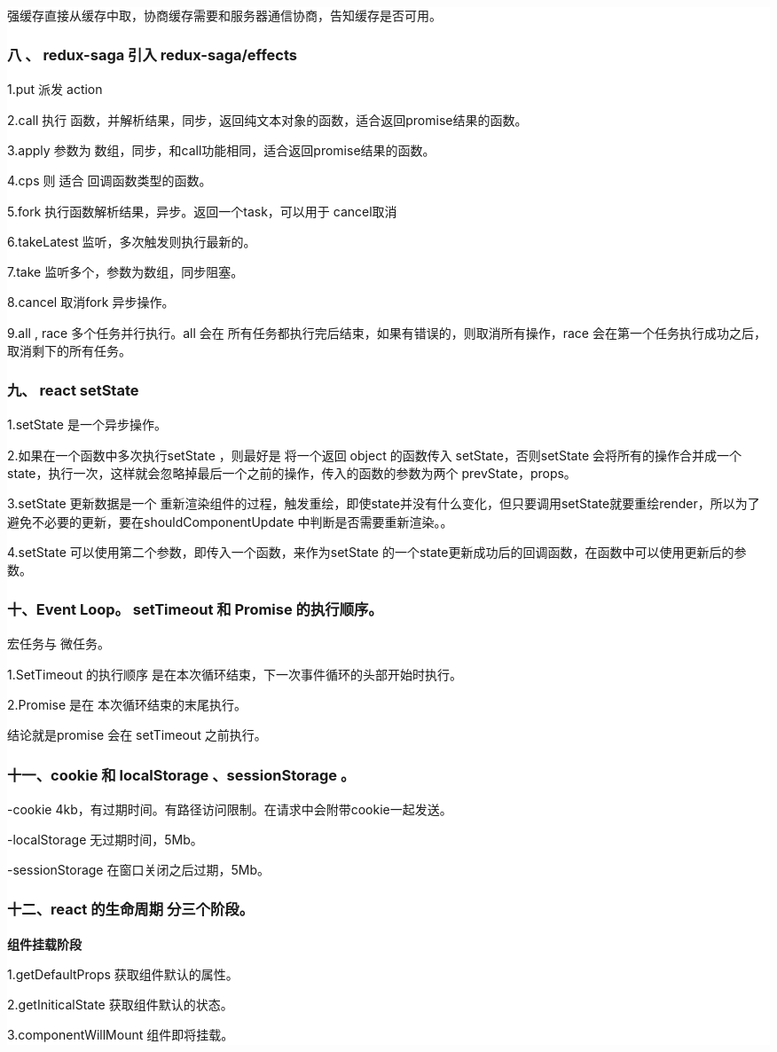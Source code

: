 强缓存直接从缓存中取，协商缓存需要和服务器通信协商，告知缓存是否可用。
	
### 八 、 redux-saga 引入  redux-saga/effects

1.put 派发 action
	
2.call 执行 函数，并解析结果，同步，返回纯文本对象的函数，适合返回promise结果的函数。

3.apply 参数为 数组，同步，和call功能相同，适合返回promise结果的函数。

4.cps 则 适合 回调函数类型的函数。

5.fork 执行函数解析结果，异步。返回一个task，可以用于 cancel取消

6.takeLatest 监听，多次触发则执行最新的。
	
7.take 监听多个，参数为数组，同步阻塞。

8.cancel 取消fork 异步操作。

9.all , race 多个任务并行执行。all 会在 所有任务都执行完后结束，如果有错误的，则取消所有操作，race 会在第一个任务执行成功之后，取消剩下的所有任务。

### 九、 react setState  

1.setState 是一个异步操作。

2.如果在一个函数中多次执行setState ，则最好是 将一个返回 object 的函数传入 setState，否则setState 会将所有的操作合并成一个 state，执行一次，这样就会忽略掉最后一个之前的操作，传入的函数的参数为两个 prevState，props。

3.setState 更新数据是一个 重新渲染组件的过程，触发重绘，即使state并没有什么变化，但只要调用setState就要重绘render，所以为了避免不必要的更新，要在shouldComponentUpdate 中判断是否需要重新渲染。。

4.setState 可以使用第二个参数，即传入一个函数，来作为setState 的一个state更新成功后的回调函数，在函数中可以使用更新后的参数。

### 十、Event Loop。 setTimeout 和 Promise 的执行顺序。

宏任务与 微任务。

1.SetTimeout 的执行顺序 是在本次循环结束，下一次事件循环的头部开始时执行。
	
2.Promise 是在 本次循环结束的末尾执行。
	
结论就是promise 会在 setTimeout 之前执行。
	
### 十一、cookie 和 localStorage 、sessionStorage 。

-cookie 4kb，有过期时间。有路径访问限制。在请求中会附带cookie一起发送。

-localStorage 无过期时间，5Mb。

-sessionStorage 在窗口关闭之后过期，5Mb。

### 十二、react 的生命周期 分三个阶段。

**组件挂载阶段**

1.getDefaultProps  获取组件默认的属性。

2.getIniticalState 获取组件默认的状态。

3.componentWillMount 组件即将挂载。
